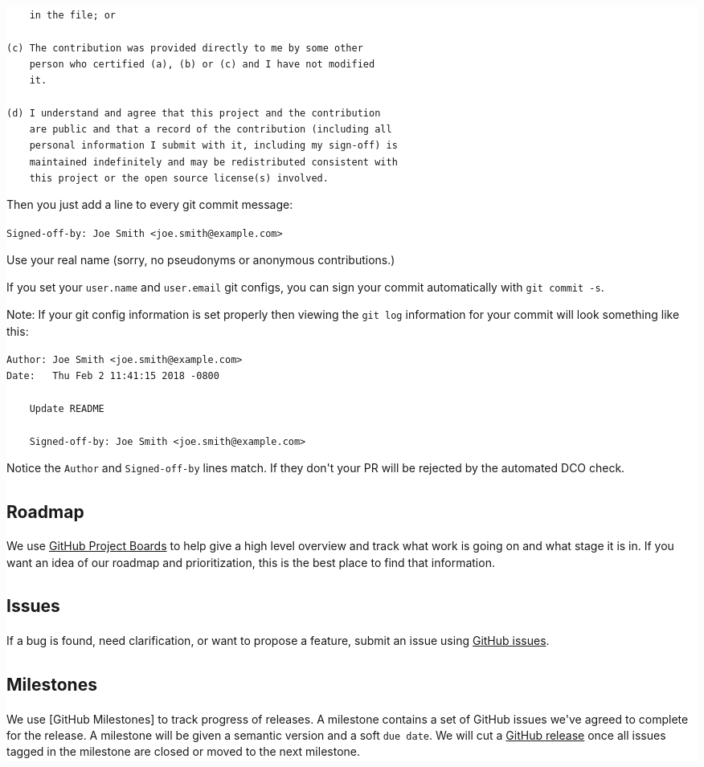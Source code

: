 ```
    in the file; or

(c) The contribution was provided directly to me by some other
    person who certified (a), (b) or (c) and I have not modified
    it.

(d) I understand and agree that this project and the contribution
    are public and that a record of the contribution (including all
    personal information I submit with it, including my sign-off) is
    maintained indefinitely and may be redistributed consistent with
    this project or the open source license(s) involved.
```

Then you just add a line to every git commit message:

    Signed-off-by: Joe Smith <joe.smith@example.com>

Use your real name (sorry, no pseudonyms or anonymous contributions.)

If you set your `user.name` and `user.email` git configs, you can sign your commit automatically
with `git commit -s`.

Note: If your git config information is set properly then viewing the `git log` information for your
 commit will look something like this:

```
Author: Joe Smith <joe.smith@example.com>
Date:   Thu Feb 2 11:41:15 2018 -0800

    Update README

    Signed-off-by: Joe Smith <joe.smith@example.com>
```

Notice the `Author` and `Signed-off-by` lines match. If they don't your PR will be rejected by the
automated DCO check.

## Roadmap
We use [GitHub Project Boards](https://github.com/openservicemesh/osm/projects) to help give a high level overview and track what work is going on and what stage it is in. If you want an idea of our roadmap and prioritization, this is the best place to find that information.

## Issues
If a bug is found, need clarification, or want to propose a feature, submit an issue using [GitHub issues](https://github.com/openservicemesh/osm/issues).

## Milestones
We use [GitHub Milestones] to track progress of releases. A milestone contains a set of GitHub issues we've agreed to complete for the release. A milestone will be given a semantic version and a soft `due date`. We will cut a [GitHub release](https://github.com/openservicemesh/osm/releases) once all issues tagged in the milestone are closed or moved to the next milestone.
